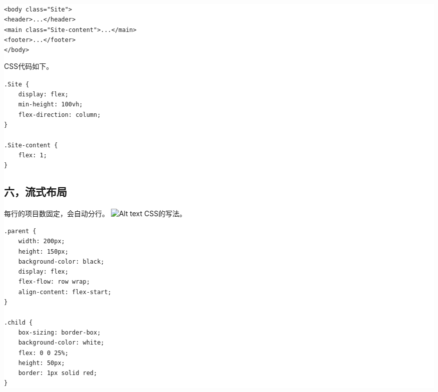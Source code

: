 	<body class="Site">
  	<header>...</header>
  	<main class="Site-content">...</main>
  	<footer>...</footer>
	</body>
CSS代码如下。

	.Site {
  		display: flex;
  		min-height: 100vh;
  		flex-direction: column;
	}

	.Site-content {
  		flex: 1;
	}
## 六，流式布局
每行的项目数固定，会自动分行。
![Alt text](http://www.ruanyifeng.com/blogimg/asset/2015/bg2015071330.png)
CSS的写法。

	.parent {
  		width: 200px;
  		height: 150px;
  		background-color: black;
  		display: flex;
  		flex-flow: row wrap;
  		align-content: flex-start;
	}

	.child {
  		box-sizing: border-box;
  		background-color: white;
  		flex: 0 0 25%;
  		height: 50px;
  		border: 1px solid red;
	}